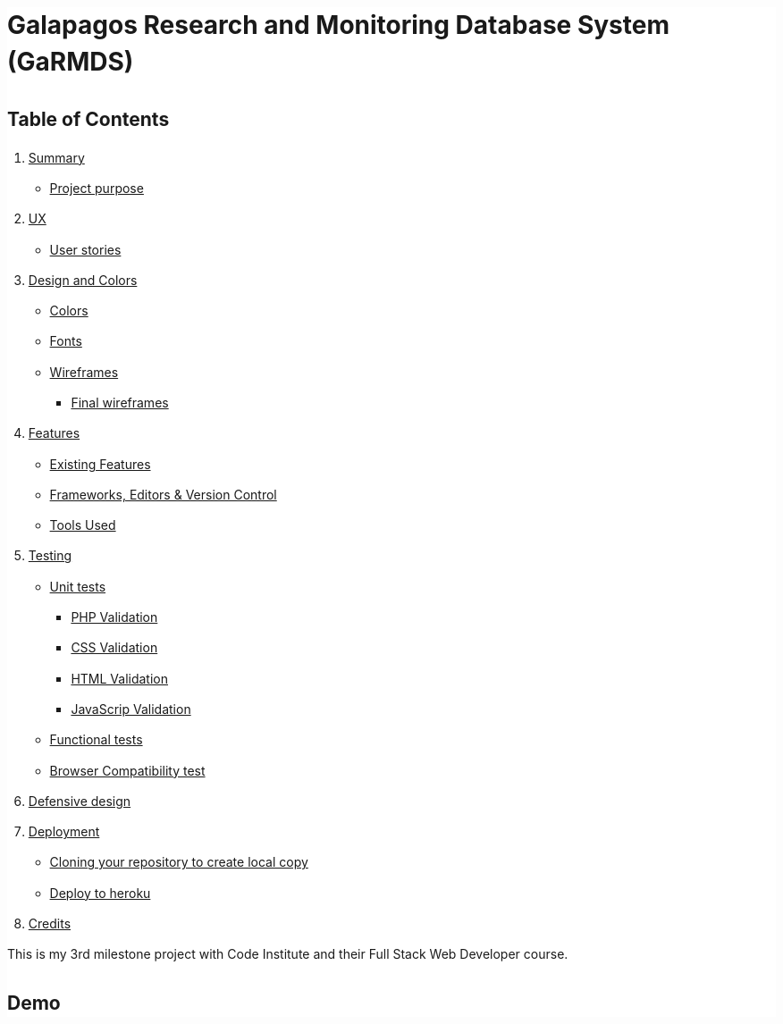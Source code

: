 # Galapagos Research and Monitoring Database System (GaRMDS)
## Table of Contents

1. [Summary](##Summary)

    - [Project purpose](###Project-purpose)

2. [UX](##UX)

    - [User stories](###User-stories)

3. [Design and Colors](###Design-and-Colors)

    - [Colors](####Colors)
    
    - [Fonts](####Fonts)
    
    - [Wireframes](####Wireframes)
        
        - [Final wireframes](####Final-wireframes:)
    
4. [Features](##Features)

    - [Existing Features](###Existing-Features)

    - [Frameworks, Editors & Version Control](###Frameworks-Editors-and-Version-Control)
    
    - [Tools Used](###Tools-Used)

5. [Testing](##Testing)

    - [Unit tests](###Unit-tests)

        - [PHP Validation](####PHP-Validation)
    
        - [CSS Validation](####CSS-Validation)
    
        - [HTML Validation](####HTML-Validation)
    
        - [JavaScrip Validation](####JavaScrip-Validation)
    
    - [Functional tests](###Functional-tests)
    
    - [Browser Compatibility test](###Browser-Compatibility-test)
    
    
6. [Defensive design](###Defensive-design)

7. [Deployment](##Deployment)

    - [Cloning your repository to create local copy](###Cloning-your-repository-to-create-local-copy)
    
    - [Deploy to heroku](###Deploy-to-heroku)
    

8. [Credits](##Credits)

This is my 3rd milestone project with Code Institute and their Full Stack Web Developer course.

## Demo